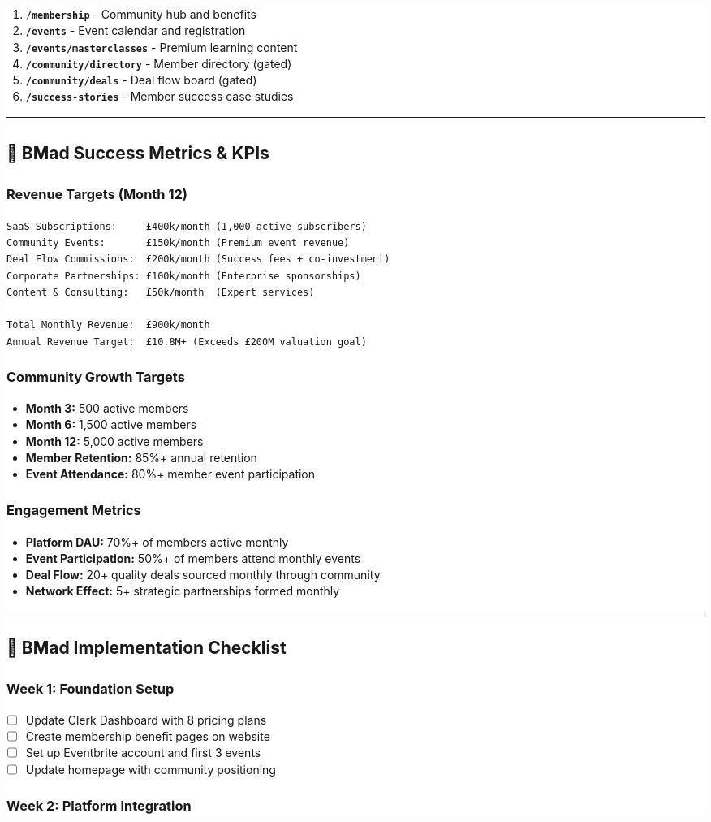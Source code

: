 1. **`/membership`** - Community hub and benefits
2. **`/events`** - Event calendar and registration
3. **`/events/masterclasses`** - Premium learning content
4. **`/community/directory`** - Member directory (gated)
5. **`/community/deals`** - Deal flow board (gated)
6. **`/success-stories`** - Member success case studies

---

## 🎯 BMad Success Metrics & KPIs

### **Revenue Targets (Month 12)**

```
SaaS Subscriptions:     £400k/month (1,000 active subscribers)
Community Events:       £150k/month (Premium event revenue)
Deal Flow Commissions:  £200k/month (Success fees + co-investment)
Corporate Partnerships: £100k/month (Enterprise sponsorships)
Content & Consulting:   £50k/month  (Expert services)

Total Monthly Revenue:  £900k/month
Annual Revenue Target:  £10.8M+ (Exceeds £200M valuation goal)
```

### **Community Growth Targets**

- **Month 3:** 500 active members
- **Month 6:** 1,500 active members
- **Month 12:** 5,000 active members
- **Member Retention:** 85%+ annual retention
- **Event Attendance:** 80%+ member event participation

### **Engagement Metrics**

- **Platform DAU:** 70%+ of members active monthly
- **Event Participation:** 50%+ of members attend monthly events
- **Deal Flow:** 20+ quality deals sourced monthly through community
- **Network Effect:** 5+ strategic partnerships formed monthly

---

## 🚀 BMad Implementation Checklist

### **Week 1: Foundation Setup**

- [ ] Update Clerk Dashboard with 8 pricing plans
- [ ] Create membership benefit pages on website
- [ ] Set up Eventbrite account and first 3 events
- [ ] Update homepage with community positioning

### **Week 2: Platform Integration**
